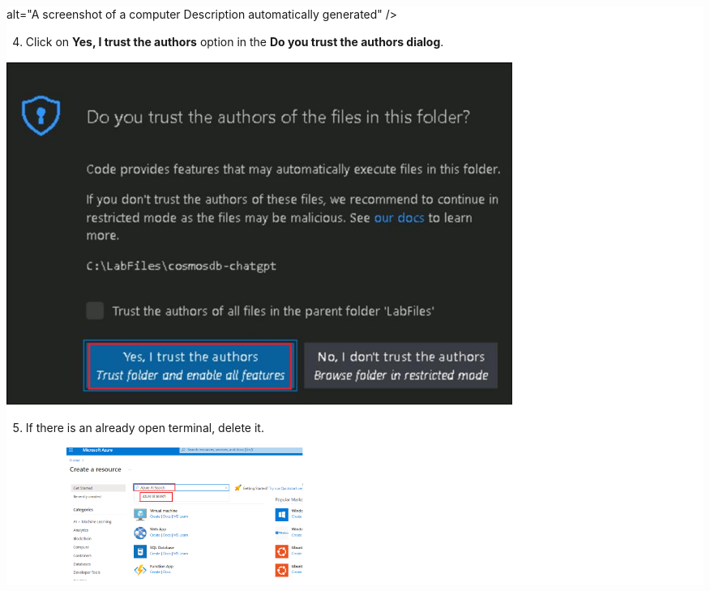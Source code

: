 alt="A screenshot of a computer Description automatically generated" />

4.  Click on **Yes, I trust the authors** option in the **Do you trust
    the authors dialog**.

<img src="./media/image27.jpeg" style="width:6.5in;height:4.39583in"
alt="A screenshot of a computer Description automatically generated" />

5.  If there is an already open terminal, delete it.

<img src="./media/image28.png" style="width:4.58357in;height:1.70148in"
alt="A screenshot of a computer Description automatically generated" />

